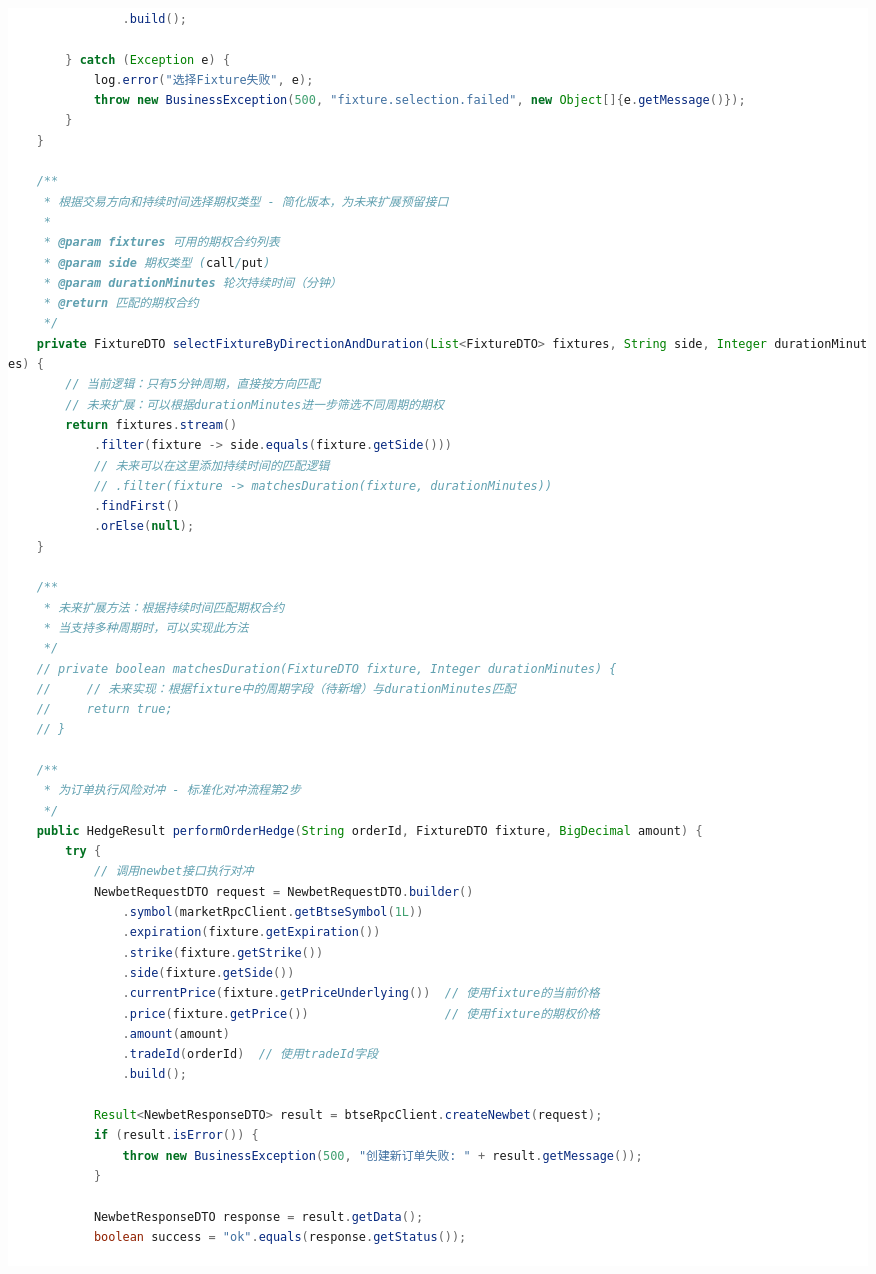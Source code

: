 ```java
                .build();
            
        } catch (Exception e) {
            log.error("选择Fixture失败", e);
            throw new BusinessException(500, "fixture.selection.failed", new Object[]{e.getMessage()});
        }
    }
    
    /**
     * 根据交易方向和持续时间选择期权类型 - 简化版本，为未来扩展预留接口
     * 
     * @param fixtures 可用的期权合约列表
     * @param side 期权类型 (call/put)
     * @param durationMinutes 轮次持续时间（分钟）
     * @return 匹配的期权合约
     */
    private FixtureDTO selectFixtureByDirectionAndDuration(List<FixtureDTO> fixtures, String side, Integer durationMinutes) {
        // 当前逻辑：只有5分钟周期，直接按方向匹配
        // 未来扩展：可以根据durationMinutes进一步筛选不同周期的期权
        return fixtures.stream()
            .filter(fixture -> side.equals(fixture.getSide()))
            // 未来可以在这里添加持续时间的匹配逻辑
            // .filter(fixture -> matchesDuration(fixture, durationMinutes))
            .findFirst()
            .orElse(null);
    }
    
    /**
     * 未来扩展方法：根据持续时间匹配期权合约
     * 当支持多种周期时，可以实现此方法
     */
    // private boolean matchesDuration(FixtureDTO fixture, Integer durationMinutes) {
    //     // 未来实现：根据fixture中的周期字段（待新增）与durationMinutes匹配
    //     return true;
    // }
    
    /**
     * 为订单执行风险对冲 - 标准化对冲流程第2步
     */
    public HedgeResult performOrderHedge(String orderId, FixtureDTO fixture, BigDecimal amount) {
        try {
            // 调用newbet接口执行对冲
            NewbetRequestDTO request = NewbetRequestDTO.builder()
                .symbol(marketRpcClient.getBtseSymbol(1L))
                .expiration(fixture.getExpiration())
                .strike(fixture.getStrike())
                .side(fixture.getSide())
                .currentPrice(fixture.getPriceUnderlying())  // 使用fixture的当前价格
                .price(fixture.getPrice())                   // 使用fixture的期权价格
                .amount(amount)
                .tradeId(orderId)  // 使用tradeId字段
                .build();
            
            Result<NewbetResponseDTO> result = btseRpcClient.createNewbet(request);
            if (result.isError()) {
                throw new BusinessException(500, "创建新订单失败: " + result.getMessage());
            }
            
            NewbetResponseDTO response = result.getData();
            boolean success = "ok".equals(response.getStatus());
            
```